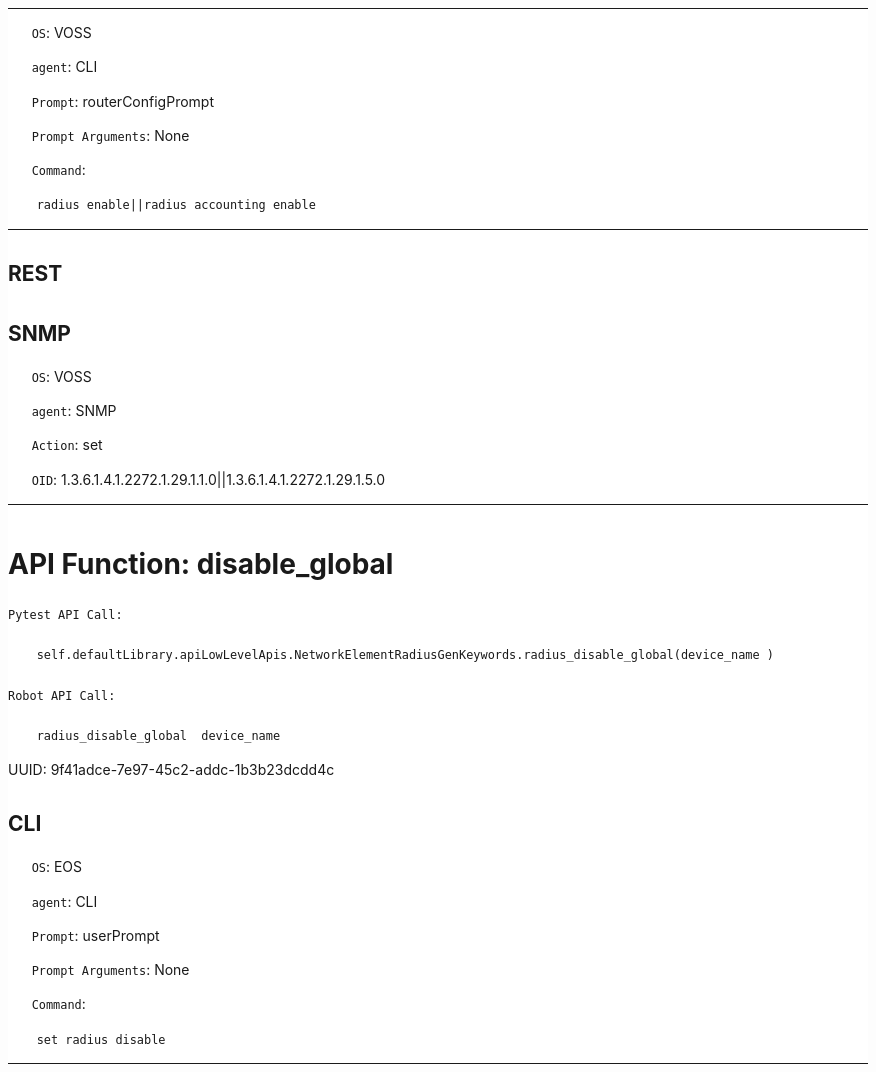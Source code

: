 ----------------------------------------------


&nbsp;&nbsp;&nbsp;&nbsp;&nbsp;&nbsp;`OS`: VOSS

&nbsp;&nbsp;&nbsp;&nbsp;&nbsp;&nbsp;`agent`: CLI

&nbsp;&nbsp;&nbsp;&nbsp;&nbsp;&nbsp;`Prompt`: routerConfigPrompt

&nbsp;&nbsp;&nbsp;&nbsp;&nbsp;&nbsp;`Prompt Arguments`: None

&nbsp;&nbsp;&nbsp;&nbsp;&nbsp;&nbsp;`Command`:

		radius enable||radius accounting enable

----------------------------------------------


## REST
## SNMP
&nbsp;&nbsp;&nbsp;&nbsp;&nbsp;&nbsp;`OS`: VOSS

&nbsp;&nbsp;&nbsp;&nbsp;&nbsp;&nbsp;`agent`: SNMP

&nbsp;&nbsp;&nbsp;&nbsp;&nbsp;&nbsp;`Action`: set

&nbsp;&nbsp;&nbsp;&nbsp;&nbsp;&nbsp;`OID`: 1.3.6.1.4.1.2272.1.29.1.1.0||1.3.6.1.4.1.2272.1.29.1.5.0

----------------------------------------------


# API Function: disable_global
	Pytest API Call: 

		self.defaultLibrary.apiLowLevelApis.NetworkElementRadiusGenKeywords.radius_disable_global(device_name )

	Robot API Call: 

		radius_disable_global  device_name  

UUID: 9f41adce-7e97-45c2-addc-1b3b23dcdd4c
## CLI
&nbsp;&nbsp;&nbsp;&nbsp;&nbsp;&nbsp;`OS`: EOS

&nbsp;&nbsp;&nbsp;&nbsp;&nbsp;&nbsp;`agent`: CLI

&nbsp;&nbsp;&nbsp;&nbsp;&nbsp;&nbsp;`Prompt`: userPrompt

&nbsp;&nbsp;&nbsp;&nbsp;&nbsp;&nbsp;`Prompt Arguments`: None

&nbsp;&nbsp;&nbsp;&nbsp;&nbsp;&nbsp;`Command`:

		set radius disable 

----------------------------------------------

